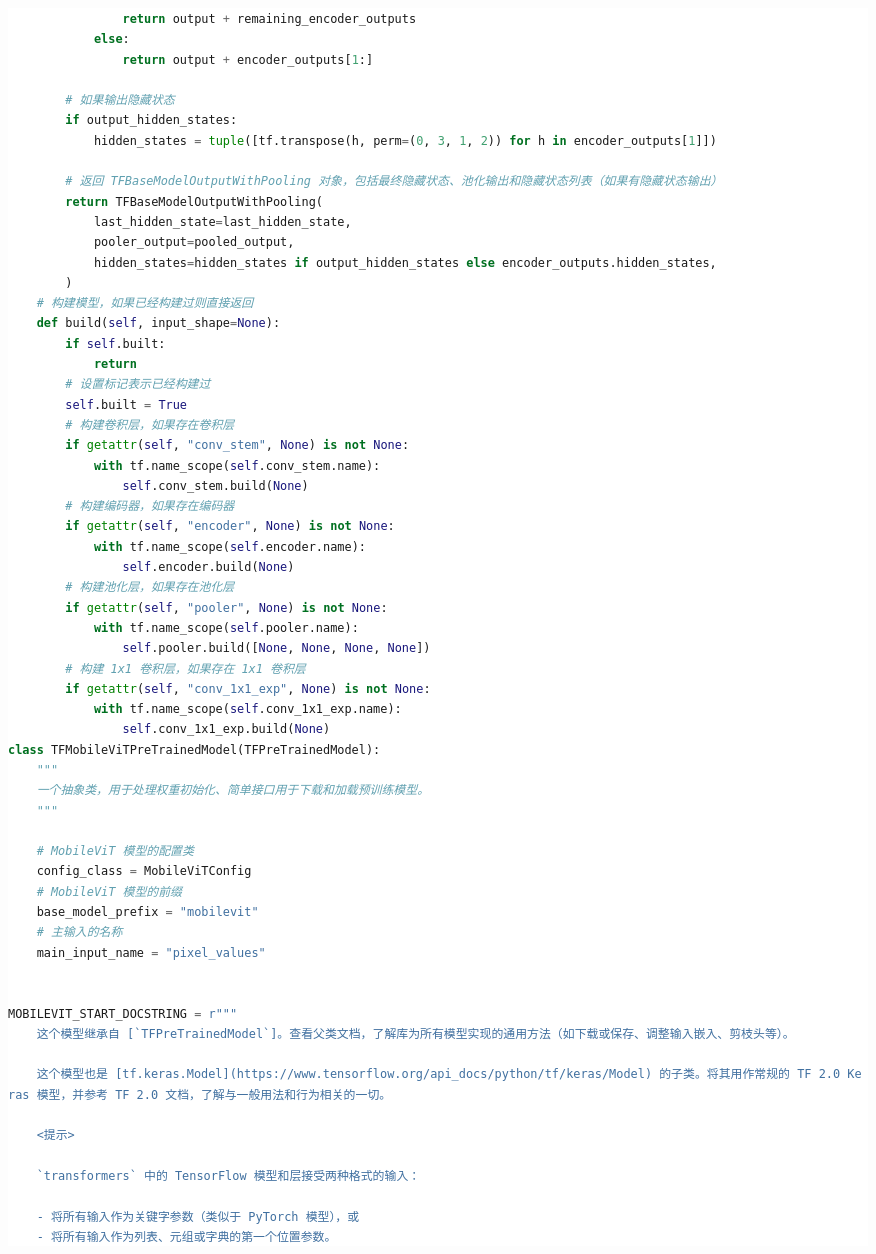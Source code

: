 ```py
                return output + remaining_encoder_outputs
            else:
                return output + encoder_outputs[1:]
    
        # 如果输出隐藏状态
        if output_hidden_states:
            hidden_states = tuple([tf.transpose(h, perm=(0, 3, 1, 2)) for h in encoder_outputs[1]])
    
        # 返回 TFBaseModelOutputWithPooling 对象，包括最终隐藏状态、池化输出和隐藏状态列表（如果有隐藏状态输出）
        return TFBaseModelOutputWithPooling(
            last_hidden_state=last_hidden_state,
            pooler_output=pooled_output,
            hidden_states=hidden_states if output_hidden_states else encoder_outputs.hidden_states,
        )
    # 构建模型，如果已经构建过则直接返回
    def build(self, input_shape=None):
        if self.built:
            return
        # 设置标记表示已经构建过
        self.built = True
        # 构建卷积层，如果存在卷积层
        if getattr(self, "conv_stem", None) is not None:
            with tf.name_scope(self.conv_stem.name):
                self.conv_stem.build(None)
        # 构建编码器，如果存在编码器
        if getattr(self, "encoder", None) is not None:
            with tf.name_scope(self.encoder.name):
                self.encoder.build(None)
        # 构建池化层，如果存在池化层
        if getattr(self, "pooler", None) is not None:
            with tf.name_scope(self.pooler.name):
                self.pooler.build([None, None, None, None])
        # 构建 1x1 卷积层，如果存在 1x1 卷积层
        if getattr(self, "conv_1x1_exp", None) is not None:
            with tf.name_scope(self.conv_1x1_exp.name):
                self.conv_1x1_exp.build(None)
class TFMobileViTPreTrainedModel(TFPreTrainedModel):
    """
    一个抽象类，用于处理权重初始化、简单接口用于下载和加载预训练模型。
    """

    # MobileViT 模型的配置类
    config_class = MobileViTConfig
    # MobileViT 模型的前缀
    base_model_prefix = "mobilevit"
    # 主输入的名称
    main_input_name = "pixel_values"


MOBILEVIT_START_DOCSTRING = r"""
    这个模型继承自 [`TFPreTrainedModel`]。查看父类文档，了解库为所有模型实现的通用方法（如下载或保存、调整输入嵌入、剪枝头等）。

    这个模型也是 [tf.keras.Model](https://www.tensorflow.org/api_docs/python/tf/keras/Model) 的子类。将其用作常规的 TF 2.0 Keras 模型，并参考 TF 2.0 文档，了解与一般用法和行为相关的一切。

    <提示>

    `transformers` 中的 TensorFlow 模型和层接受两种格式的输入：

    - 将所有输入作为关键字参数（类似于 PyTorch 模型），或
    - 将所有输入作为列表、元组或字典的第一个位置参数。

```